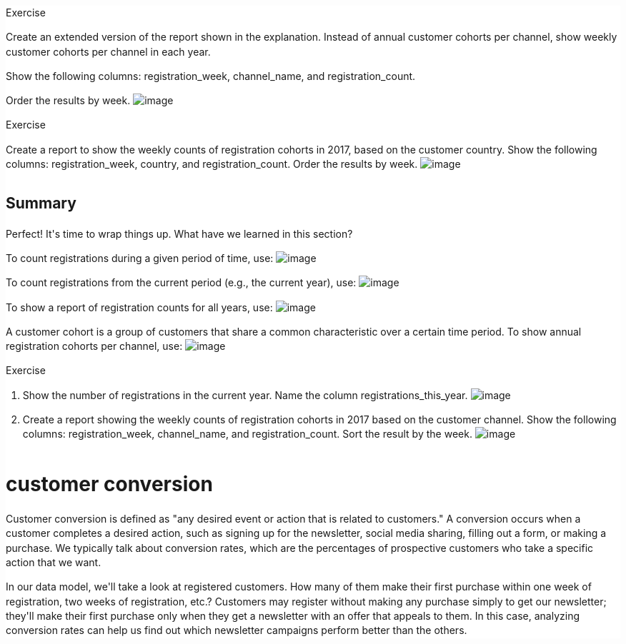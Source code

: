 Exercise

Create an extended version of the report shown in the explanation. Instead of annual customer cohorts per channel, show weekly customer cohorts per channel in each year.

Show the following columns: registration_week, channel_name, and registration_count.

Order the results by week.
![image](https://github.com/mythilyram/Customer-behavior-analysis/assets/123518126/4292422e-db57-4500-a6c9-5170463e64e8)

Exercise

Create a report to show the weekly counts of registration cohorts in 2017, based on the customer country. Show the following columns: registration_week, country, and registration_count. Order the results by week.
![image](https://github.com/mythilyram/Customer-behavior-analysis/assets/123518126/6e4f3a5e-8284-4e89-a278-93dcb5cf8f5f)

## Summary
Perfect! It's time to wrap things up. What have we learned in this section?

To count registrations during a given period of time, use:
![image](https://github.com/mythilyram/Customer-behavior-analysis/assets/123518126/c4d5c867-fb67-40c6-85bd-4b26ef257c5d)

To count registrations from the current period (e.g., the current year), use:
![image](https://github.com/mythilyram/Customer-behavior-analysis/assets/123518126/321c0244-4910-4e60-b677-7412981c1099)

To show a report of registration counts for all years, use:
![image](https://github.com/mythilyram/Customer-behavior-analysis/assets/123518126/4e9c0671-f63f-46f8-9640-33d6191a0ea5)

A customer cohort is a group of customers that share a common characteristic over a certain time period. To show annual registration cohorts per channel, use:
![image](https://github.com/mythilyram/Customer-behavior-analysis/assets/123518126/2a3b78d0-b773-4c7b-9157-a75781251d8a)


Exercise
1. Show the number of registrations in the current year. Name the column registrations_this_year.
![image](https://github.com/mythilyram/Customer-behavior-analysis/assets/123518126/e400c50f-262a-45be-9d8f-ef92f314c176)

2. Create a report showing the weekly counts of registration cohorts in 2017 based on the customer channel. Show the following columns: registration_week, channel_name, and registration_count. Sort the result by the week.
![image](https://github.com/mythilyram/Customer-behavior-analysis/assets/123518126/f6542951-d21e-40f8-ac4f-868451d52ca7)

#  customer conversion

Customer conversion is defined as "any desired event or action that is related to customers." A conversion occurs when a customer completes a desired action, such as signing up for the newsletter, social media sharing, filling out a form, or making a purchase. We typically talk about conversion rates, which are the percentages of prospective customers who take a specific action that we want.

In our data model, we'll take a look at registered customers. How many of them make their first purchase within one week of registration, two weeks of registration, etc.? Customers may register without making any purchase simply to get our newsletter; they'll make their first purchase only when they get a newsletter with an offer that appeals to them. In this case, analyzing conversion rates can help us find out which newsletter campaigns perform better than the others.

